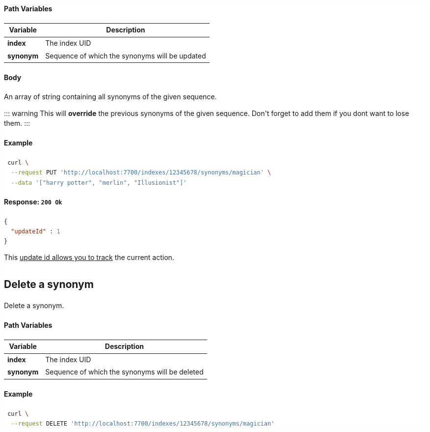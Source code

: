 
#### Path Variables

| Variable          | Description           |
|-------------------|-----------------------|
| **index**         | The index UID |
| **synonym**         | Sequence of which the synonyms will be updated |

#### Body

An array of string containing all synonyms of the given sequence.

::: warning
This will **override** the previous synonyms of the given sequence. Don't forget to add them if you dont want to lose them.
:::

#### Example
```bash
 curl \
  --request PUT 'http://localhost:7700/indexes/12345678/synonyms/magician' \
  --data '["harry potter", "merlin", "Illusionist"]'
```

#### Response: `200 Ok`

```json
{
  "updateId" : 1
}
```
This [update id allows you to track](/references/updates) the current action.

## Delete a synonym

<RouteHighlighter method="DELETE" route="/indexes/:uid/synonyms/:synonym"/>

Delete a synonym.


#### Path Variables

| Variable          | Description           |
|-------------------|-----------------------|
| **index**         | The index UID |
| **synonym**         | Sequence of which the synonyms will be deleted |


#### Example
```bash
 curl \
  --request DELETE 'http://localhost:7700/indexes/12345678/synonyms/magician'
```
